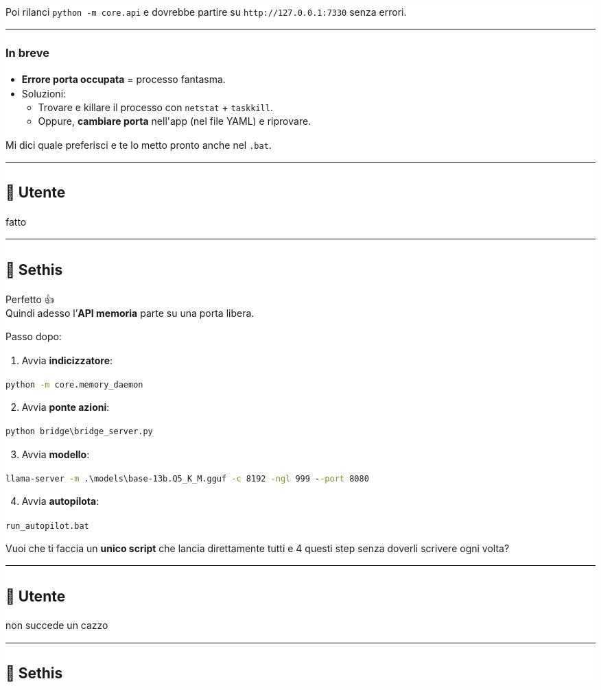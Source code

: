 Poi rilanci `python -m core.api` e dovrebbe partire su `http://127.0.0.1:7330` senza errori.

---

### In breve
- **Errore porta occupata** = processo fantasma.
- Soluzioni:
  - Trovare e killare il processo con `netstat` + `taskkill`.
  - Oppure, **cambiare porta** nell'app (nel file YAML) e riprovare.

Mi dici quale preferisci e te lo metto pronto anche nel `.bat`.

---

## 👤 **Utente**

fatto

---

## 🤖 **Sethis**

Perfetto 👍  
Quindi adesso l’**API memoria** parte su una porta libera.  

Passo dopo:  
1. Avvia **indicizzatore**:
```bat
python -m core.memory_daemon
```
2. Avvia **ponte azioni**:
```bat
python bridge\bridge_server.py
```
3. Avvia **modello**:
```bat
llama-server -m .\models\base-13b.Q5_K_M.gguf -c 8192 -ngl 999 --port 8080
```
4. Avvia **autopilota**:
```bat
run_autopilot.bat
```

Vuoi che ti faccia un **unico script** che lancia direttamente tutti e 4 questi step senza doverli scrivere ogni volta?

---

## 👤 **Utente**

non succede un cazzo

---

## 🤖 **Sethis**
